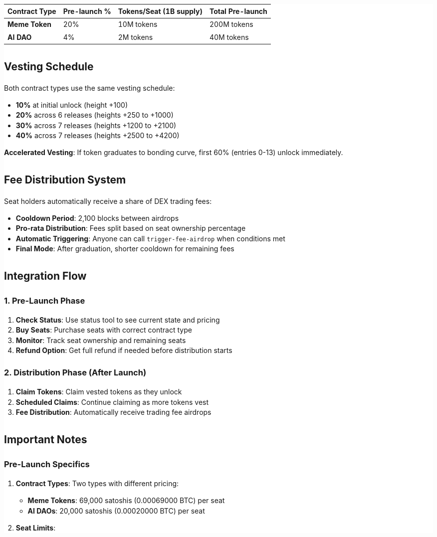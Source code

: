 | Contract Type  | Pre-launch % | Tokens/Seat (1B supply) | Total Pre-launch |
| -------------- | ------------ | ----------------------- | ---------------- |
| **Meme Token** | 20%          | 10M tokens              | 200M tokens      |
| **AI DAO**     | 4%           | 2M tokens               | 40M tokens       |

## Vesting Schedule

Both contract types use the same vesting schedule:

- **10%** at initial unlock (height +100)
- **20%** across 6 releases (heights +250 to +1000)
- **30%** across 7 releases (heights +1200 to +2100)
- **40%** across 7 releases (heights +2500 to +4200)

**Accelerated Vesting**: If token graduates to bonding curve, first 60% (entries 0-13) unlock immediately.

## Fee Distribution System

Seat holders automatically receive a share of DEX trading fees:

- **Cooldown Period**: 2,100 blocks between airdrops
- **Pro-rata Distribution**: Fees split based on seat ownership percentage
- **Automatic Triggering**: Anyone can call `trigger-fee-airdrop` when conditions met
- **Final Mode**: After graduation, shorter cooldown for remaining fees

## Integration Flow

### 1. Pre-Launch Phase

1. **Check Status**: Use status tool to see current state and pricing
2. **Buy Seats**: Purchase seats with correct contract type
3. **Monitor**: Track seat ownership and remaining seats
4. **Refund Option**: Get full refund if needed before distribution starts

### 2. Distribution Phase (After Launch)

1. **Claim Tokens**: Claim vested tokens as they unlock
2. **Scheduled Claims**: Continue claiming as more tokens vest
3. **Fee Distribution**: Automatically receive trading fee airdrops

## Important Notes

### Pre-Launch Specifics

1. **Contract Types**: Two types with different pricing:

   - **Meme Tokens**: 69,000 satoshis (0.00069000 BTC) per seat
   - **AI DAOs**: 20,000 satoshis (0.00020000 BTC) per seat

2. **Seat Limits**:
